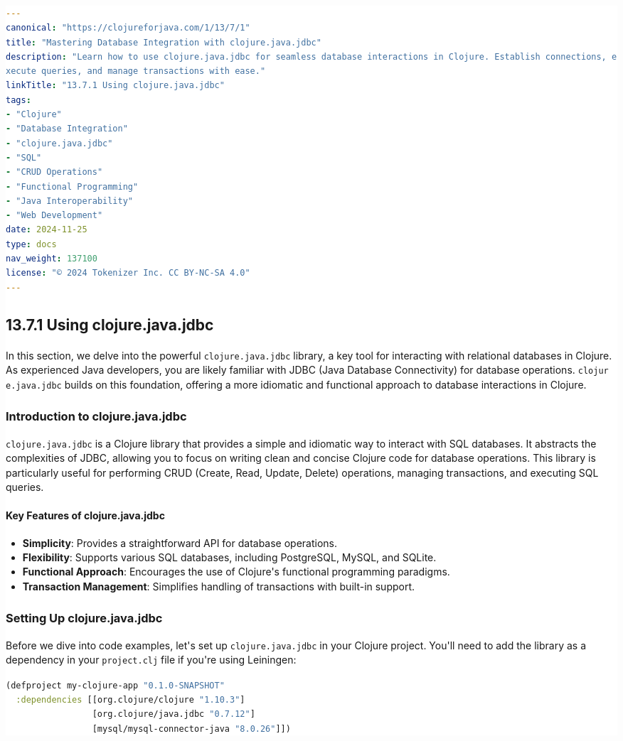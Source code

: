 ```yaml
---
canonical: "https://clojureforjava.com/1/13/7/1"
title: "Mastering Database Integration with clojure.java.jdbc"
description: "Learn how to use clojure.java.jdbc for seamless database interactions in Clojure. Establish connections, execute queries, and manage transactions with ease."
linkTitle: "13.7.1 Using clojure.java.jdbc"
tags:
- "Clojure"
- "Database Integration"
- "clojure.java.jdbc"
- "SQL"
- "CRUD Operations"
- "Functional Programming"
- "Java Interoperability"
- "Web Development"
date: 2024-11-25
type: docs
nav_weight: 137100
license: "© 2024 Tokenizer Inc. CC BY-NC-SA 4.0"
---
```


## 13.7.1 Using clojure.java.jdbc

In this section, we delve into the powerful `clojure.java.jdbc` library, a key tool for interacting with relational databases in Clojure. As experienced Java developers, you are likely familiar with JDBC (Java Database Connectivity) for database operations. `clojure.java.jdbc` builds on this foundation, offering a more idiomatic and functional approach to database interactions in Clojure.

### Introduction to clojure.java.jdbc

`clojure.java.jdbc` is a Clojure library that provides a simple and idiomatic way to interact with SQL databases. It abstracts the complexities of JDBC, allowing you to focus on writing clean and concise Clojure code for database operations. This library is particularly useful for performing CRUD (Create, Read, Update, Delete) operations, managing transactions, and executing SQL queries.

#### Key Features of clojure.java.jdbc

- **Simplicity**: Provides a straightforward API for database operations.
- **Flexibility**: Supports various SQL databases, including PostgreSQL, MySQL, and SQLite.
- **Functional Approach**: Encourages the use of Clojure's functional programming paradigms.
- **Transaction Management**: Simplifies handling of transactions with built-in support.

### Setting Up clojure.java.jdbc

Before we dive into code examples, let's set up `clojure.java.jdbc` in your Clojure project. You'll need to add the library as a dependency in your `project.clj` file if you're using Leiningen:

```clojure
(defproject my-clojure-app "0.1.0-SNAPSHOT"
  :dependencies [[org.clojure/clojure "1.10.3"]
                 [org.clojure/java.jdbc "0.7.12"]
                 [mysql/mysql-connector-java "8.0.26"]])
```
